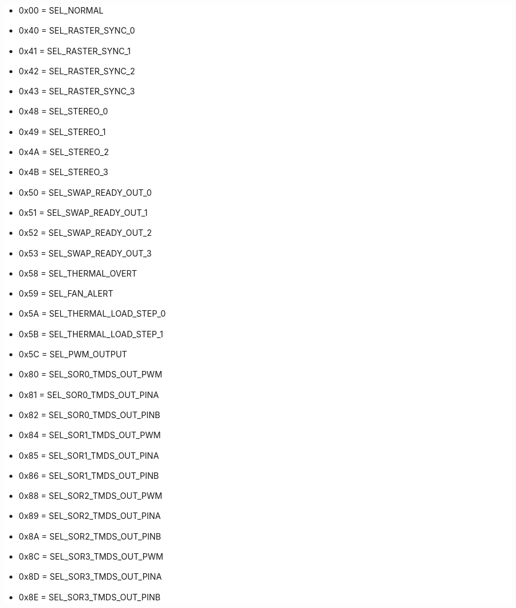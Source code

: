 <div class="ulist">

  - 0x00 = SEL\_NORMAL

  - 0x40 = SEL\_RASTER\_SYNC\_0

  - 0x41 = SEL\_RASTER\_SYNC\_1

  - 0x42 = SEL\_RASTER\_SYNC\_2

  - 0x43 = SEL\_RASTER\_SYNC\_3

  - 0x48 = SEL\_STEREO\_0

  - 0x49 = SEL\_STEREO\_1

  - 0x4A = SEL\_STEREO\_2

  - 0x4B = SEL\_STEREO\_3

  - 0x50 = SEL\_SWAP\_READY\_OUT\_0

  - 0x51 = SEL\_SWAP\_READY\_OUT\_1

  - 0x52 = SEL\_SWAP\_READY\_OUT\_2

  - 0x53 = SEL\_SWAP\_READY\_OUT\_3

  - 0x58 = SEL\_THERMAL\_OVERT

  - 0x59 = SEL\_FAN\_ALERT

  - 0x5A = SEL\_THERMAL\_LOAD\_STEP\_0

  - 0x5B = SEL\_THERMAL\_LOAD\_STEP\_1

  - 0x5C = SEL\_PWM\_OUTPUT

  - 0x80 = SEL\_SOR0\_TMDS\_OUT\_PWM

  - 0x81 = SEL\_SOR0\_TMDS\_OUT\_PINA

  - 0x82 = SEL\_SOR0\_TMDS\_OUT\_PINB

  - 0x84 = SEL\_SOR1\_TMDS\_OUT\_PWM

  - 0x85 = SEL\_SOR1\_TMDS\_OUT\_PINA

  - 0x86 = SEL\_SOR1\_TMDS\_OUT\_PINB

  - 0x88 = SEL\_SOR2\_TMDS\_OUT\_PWM

  - 0x89 = SEL\_SOR2\_TMDS\_OUT\_PINA

  - 0x8A = SEL\_SOR2\_TMDS\_OUT\_PINB

  - 0x8C = SEL\_SOR3\_TMDS\_OUT\_PWM

  - 0x8D = SEL\_SOR3\_TMDS\_OUT\_PINA

  - 0x8E = SEL\_SOR3\_TMDS\_OUT\_PINB

</div>

<div class="paragraph">
